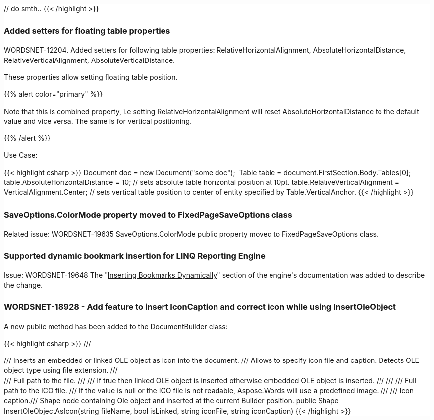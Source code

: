   // do smth..
{{< /highlight >}}

### Added setters for floating table properties

WORDSNET-12204. Added setters for following table properties: RelativeHorizontalAlignment, AbsoluteHorizontalDistance, RelativeVerticalAlignment, AbsoluteVerticalDistance.

These properties allow setting floating table position.

{{% alert color="primary" %}}

Note that this is combined property, i.e setting RelativeHorizontalAlignment will reset AbsoluteHorizontalDistance to the default value and vice versa. The same is for vertical positioning.

{{% /alert %}}



Use Case:

{{< highlight csharp >}}
Document doc = new Document("some doc"); 
Table table = document.FirstSection.Body.Tables\[0\];
table.AbsoluteHorizontalDistance = 10;
 // sets absolute table horizontal position at 10pt.
table.RelativeVerticalAlignment = VerticalAlignment.Center;
 // sets vertical table position to center of entity specified by Table.VerticalAnchor.
{{< /highlight >}}

### SaveOptions.ColorMode property moved to FixedPageSaveOptions class

Related issue: WORDSNET-19635 SaveOptions.ColorMode public property moved to FixedPageSaveOptions class.

### Supported dynamic bookmark insertion for LINQ Reporting Engine

Issue: WORDSNET-19648 The "[Inserting Bookmarks Dynamically](/words/net/template-syntax/#TemplateSyntax-InsertingBookmarksDynamically)" section of the engine's documentation was added to describe the change.

### WORDSNET-18928 - Add feature to insert IconCaption and correct icon while using InsertOleObject

A new public method has been added to the DocumentBuilder class:

{{< highlight csharp >}}
/// <summary>
/// Inserts an embedded or linked OLE object as icon into the document. 
/// Allows to specify icon file and caption. Detects OLE object type using file extension. 
/// </summary>
/// <param name="fileName">Full path to the file.</param>
/// <param name="isLinked">
/// If true then linked OLE object is inserted otherwise embedded OLE object is inserted.
/// </param>/// <param name="iconFile">
/// Full path to the ICO file. 
/// If the value is null or the ICO file is not readable, Aspose.Words will use a predefined image.
/// </param>/// <param name="iconCaption">Icon caption.</param>/// <returns>Shape node containing Ole object and inserted at the current Builder position.</returns>
public Shape InsertOleObjectAsIcon(string fileName, bool isLinked, string iconFile, string iconCaption)
{{< /highlight >}}
